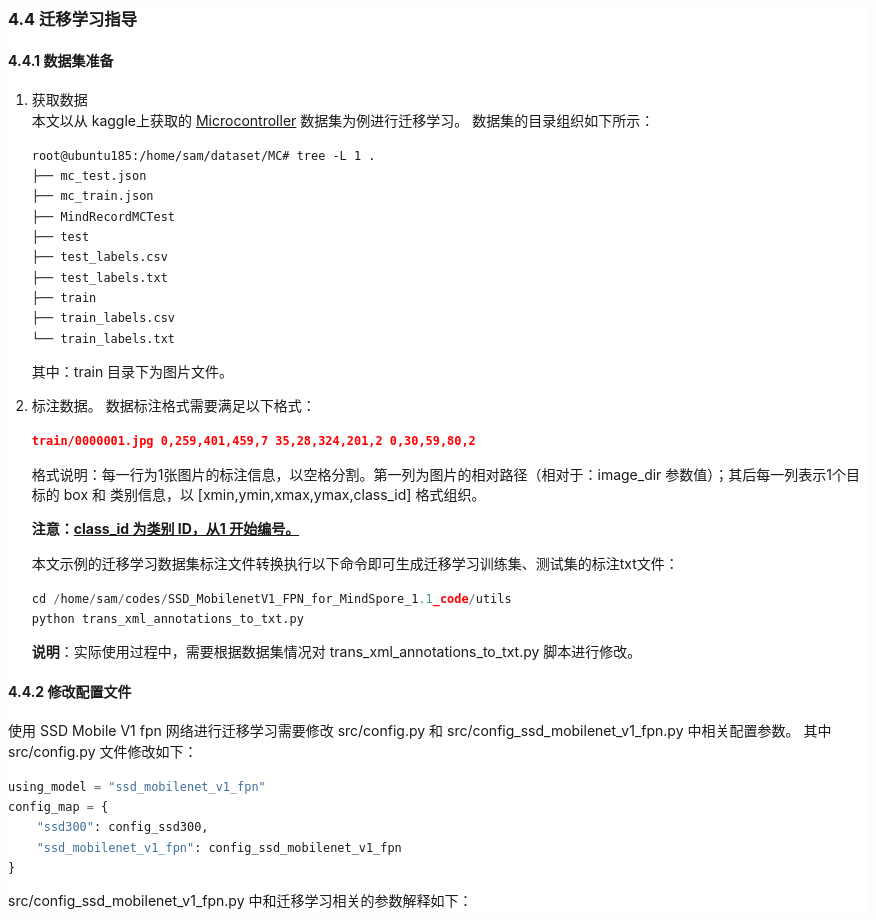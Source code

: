 ### 4.4 迁移学习指导
#### 4.4.1  数据集准备
1.  获取数据<br/>
    本文以从 kaggle上获取的 [Microcontroller](https://www.kaggle.com/tannergi/microcontroller-detection) 数据集为例进行迁移学习。
    数据集的目录组织如下所示：
    
    ```text
    root@ubuntu185:/home/sam/dataset/MC# tree -L 1 .
    ├── mc_test.json
    ├── mc_train.json
    ├── MindRecordMCTest
    ├── test
    ├── test_labels.csv
    ├── test_labels.txt
    ├── train
    ├── train_labels.csv
    └── train_labels.txt
    ```
    其中：train 目录下为图片文件。
    
2. 标注数据。
    数据标注格式需要满足以下格式：
    
    ```json
    train/0000001.jpg 0,259,401,459,7 35,28,324,201,2 0,30,59,80,2
    ```
    格式说明：每一行为1张图片的标注信息，以空格分割。第一列为图片的相对路径（相对于：image_dir 参数值）；其后每一列表示1个目标的
    box 和 类别信息，以 [xmin,ymin,xmax,ymax,class_id] 格式组织。
    
    **注意：<u>class_id 为类别 ID，从1 开始编号。</u>**
    
    本文示例的迁移学习数据集标注文件转换执行以下命令即可生成迁移学习训练集、测试集的标注txt文件：
    
    ```python
    cd /home/sam/codes/SSD_MobilenetV1_FPN_for_MindSpore_1.1_code/utils
    python trans_xml_annotations_to_txt.py
    ```
    
    **说明**：实际使用过程中，需要根据数据集情况对 trans_xml_annotations_to_txt.py 脚本进行修改。

#### 4.4.2 修改配置文件
使用 SSD Mobile V1 fpn 网络进行迁移学习需要修改 src/config.py 和 src/config_ssd_mobilenet_v1_fpn.py 中相关配置参数。
其中 src/config.py  文件修改如下：

```python
using_model = "ssd_mobilenet_v1_fpn"    
config_map = {
    "ssd300": config_ssd300,
    "ssd_mobilenet_v1_fpn": config_ssd_mobilenet_v1_fpn
}
```
src/config_ssd_mobilenet_v1_fpn.py 中和迁移学习相关的参数解释如下：
